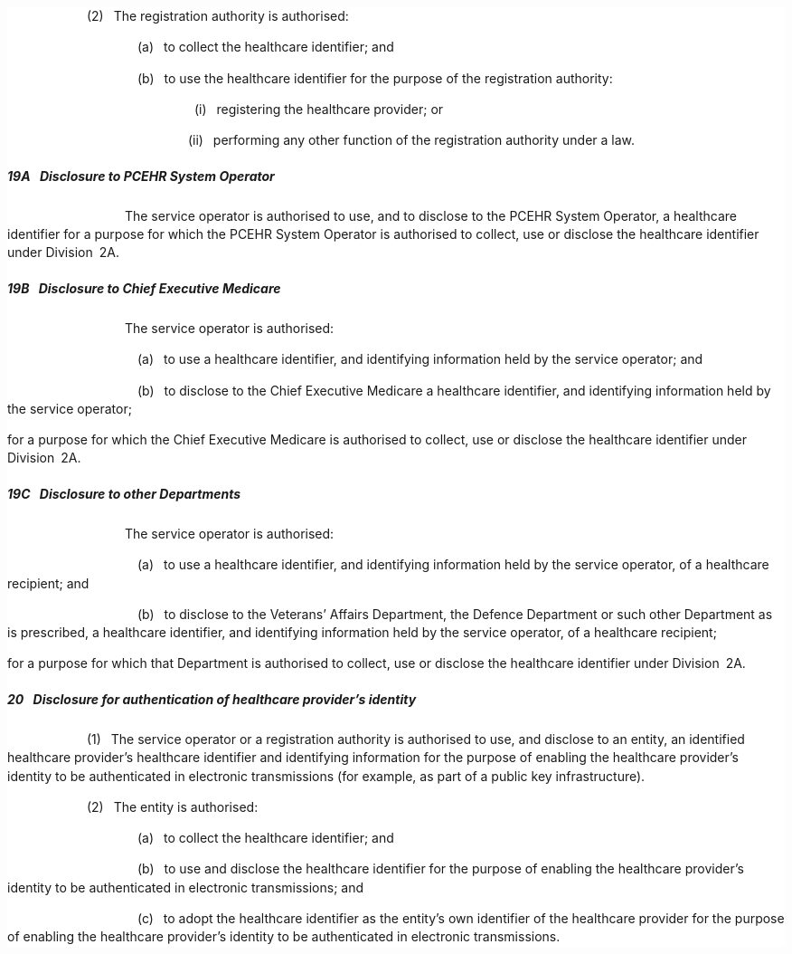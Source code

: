             (2)  The registration authority is authorised:

                     (a)  to collect the healthcare identifier; and

                     (b)  to use the healthcare identifier for the purpose of the registration authority:

                              (i)  registering the healthcare provider; or

                             (ii)  performing any other function of the registration authority under a law.

##### <a id="19A"></a>19A  Disclosure to PCEHR System Operator

                   The service operator is authorised to use, and to disclose to the PCEHR System Operator, a healthcare identifier for a purpose for which the PCEHR System Operator is authorised to collect, use or disclose the healthcare identifier under Division 2A.

##### <a id="19B"></a>19B  Disclosure to Chief Executive Medicare

                   The service operator is authorised:

                     (a)  to use a healthcare identifier, and identifying information held by the service operator; and

                     (b)  to disclose to the Chief Executive Medicare a healthcare identifier, and identifying information held by the service operator;

for a purpose for which the Chief Executive Medicare is authorised to collect, use or disclose the healthcare identifier under Division 2A.

##### <a id="19C"></a>19C  Disclosure to other Departments

                   The service operator is authorised:

                     (a)  to use a healthcare identifier, and identifying information held by the service operator, of a healthcare recipient; and

                     (b)  to disclose to the Veterans’ Affairs Department, the Defence Department or such other Department as is prescribed, a healthcare identifier, and identifying information held by the service operator, of a healthcare recipient;

for a purpose for which that Department is authorised to collect, use or disclose the healthcare identifier under Division 2A.

##### <a id="20"></a>20  Disclosure for authentication of healthcare provider’s identity

             (1)  The service operator or a registration authority is authorised to use, and disclose to an entity, an identified healthcare provider’s healthcare identifier and identifying information for the purpose of enabling the healthcare provider’s identity to be authenticated in electronic transmissions (for example, as part of a public key infrastructure).

             (2)  The entity is authorised:

                     (a)  to collect the healthcare identifier; and

                     (b)  to use and disclose the healthcare identifier for the purpose of enabling the healthcare provider’s identity to be authenticated in electronic transmissions; and

                     (c)  to adopt the healthcare identifier as the entity’s own identifier of the healthcare provider for the purpose of enabling the healthcare provider’s identity to be authenticated in electronic transmissions.
